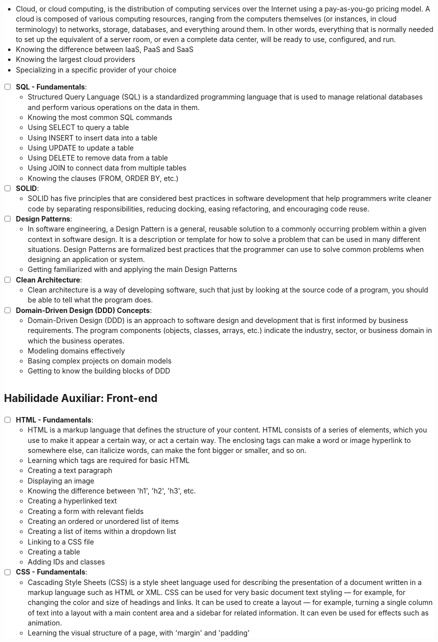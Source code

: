    - Cloud, or cloud computing, is the distribution of computing services over the Internet using a pay-as-you-go pricing model. A cloud is composed of various computing resources, ranging from the computers themselves (or instances, in cloud terminology) to networks, storage, databases, and everything around them. In other words, everything that is normally needed to set up the equivalent of a server room, or even a complete data center, will be ready to use, configured, and run.
   - Knowing the difference between IaaS, PaaS and SaaS
   - Knowing the largest cloud providers
   - Specializing in a specific provider of your choice
- [ ] **SQL - Fundamentals**:
   - Structured Query Language (SQL) is a standardized programming language that is used to manage relational databases and perform various operations on the data in them.
   - Knowing the most common SQL commands
   - Using SELECT to query a table
   - Using INSERT to insert data into a table
   - Using UPDATE to update a table
   - Using DELETE to remove data from a table
   - Using JOIN to connect data from multiple tables
   - Knowing the clauses (FROM, ORDER BY, etc.)
- [ ] **SOLID**:
   - SOLID has five principles that are considered best practices in software development that help programmers write cleaner code by separating responsibilities, reducing docking, easing refactoring, and encouraging code reuse.
- [ ] **Design Patterns**:
   - In software engineering, a Design Pattern is a general, reusable solution to a commonly occurring problem within a given context in software design. It is a description or template for how to solve a problem that can be used in many different situations. Design Patterns are formalized best practices that the programmer can use to solve common problems when designing an application or system.
   - Getting familiarized with and applying the main Design Patterns
- [ ] **Clean Architecture**:
   - Clean architecture is a way of developing software, such that just by looking at the source code of a program, you should be able to tell what the program does.
- [ ] **Domain-Driven Design (DDD) Concepts**:
   - Domain-Driven Design (DDD) is an approach to software design and development that is first informed by business requirements. The program components (objects, classes, arrays, etc.) indicate the industry, sector, or business domain in which the business operates.
   - Modeling domains effectively
   - Basing complex projects on domain models
   - Getting to know the building blocks of DDD
## Habilidade Auxiliar: Front-end 
- [ ] **HTML - Fundamentals**:
   - HTML is a markup language that defines the structure of your content. HTML consists of a series of elements, which you use to make it appear a certain way, or act a certain way. The enclosing tags can make a word or image hyperlink to somewhere else, can italicize words, can make the font bigger or smaller, and so on.
   - Learning which tags are required for basic HTML
   - Creating a text paragraph
   - Displaying an image
   - Knowing the difference between 'h1', 'h2', 'h3', etc.
   - Creating a hyperlinked text
   - Creating a form with relevant fields
   - Creating an ordered or unordered list of items
   - Creating a list of items within a dropdown list
   - Linking to a CSS file
   - Creating a table
   - Adding IDs and classes
- [ ] **CSS - Fundamentals**:
   - Cascading Style Sheets (CSS) is a style sheet language used for describing the presentation of a document written in a markup language such as HTML or XML. CSS can be used for very basic document text styling — for example, for changing the color and size of headings and links. It can be used to create a layout — for example, turning a single column of text into a layout with a main content area and a sidebar for related information. It can even be used for effects such as animation.
   - Learning the visual structure of a page, with 'margin' and 'padding'